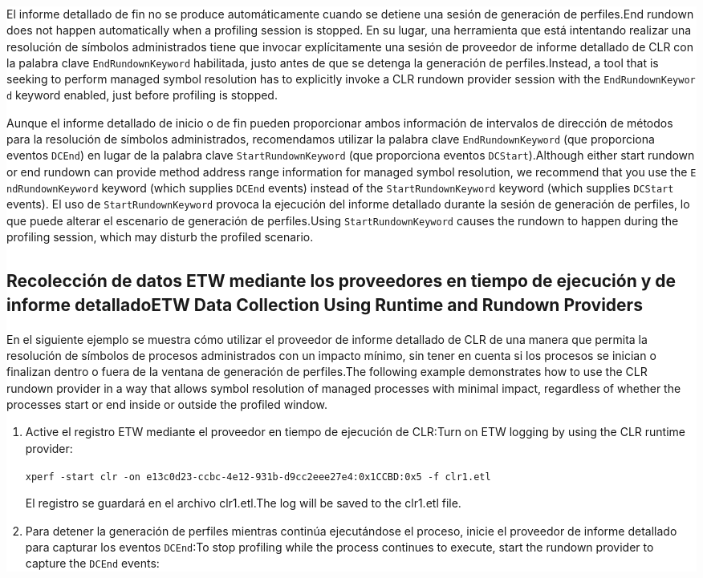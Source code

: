  <span data-ttu-id="f6f69-140">El informe detallado de fin no se produce automáticamente cuando se detiene una sesión de generación de perfiles.</span><span class="sxs-lookup"><span data-stu-id="f6f69-140">End rundown does not happen automatically when a profiling session is stopped.</span></span> <span data-ttu-id="f6f69-141">En su lugar, una herramienta que está intentando realizar una resolución de símbolos administrados tiene que invocar explícitamente una sesión de proveedor de informe detallado de CLR con la palabra clave `EndRundownKeyword` habilitada, justo antes de que se detenga la generación de perfiles.</span><span class="sxs-lookup"><span data-stu-id="f6f69-141">Instead, a tool that is seeking to perform managed symbol resolution has to explicitly invoke a CLR rundown provider session with the `EndRundownKeyword` keyword enabled, just before profiling is stopped.</span></span>  
  
 <span data-ttu-id="f6f69-142">Aunque el informe detallado de inicio o de fin pueden proporcionar ambos información de intervalos de dirección de métodos para la resolución de símbolos administrados, recomendamos utilizar la palabra clave `EndRundownKeyword` (que proporciona eventos `DCEnd`) en lugar de la palabra clave `StartRundownKeyword` (que proporciona eventos `DCStart`).</span><span class="sxs-lookup"><span data-stu-id="f6f69-142">Although either start rundown or end rundown can provide method address range information for managed symbol resolution, we recommend that you use the `EndRundownKeyword` keyword (which supplies `DCEnd` events) instead of the `StartRundownKeyword` keyword (which supplies `DCStart` events).</span></span> <span data-ttu-id="f6f69-143">El uso de `StartRundownKeyword` provoca la ejecución del informe detallado durante la sesión de generación de perfiles, lo que puede alterar el escenario de generación de perfiles.</span><span class="sxs-lookup"><span data-stu-id="f6f69-143">Using `StartRundownKeyword` causes the rundown to happen during the profiling session, which may disturb the profiled scenario.</span></span>  
  
## <a name="etw-data-collection-using-runtime-and-rundown-providers"></a><span data-ttu-id="f6f69-144">Recolección de datos ETW mediante los proveedores en tiempo de ejecución y de informe detallado</span><span class="sxs-lookup"><span data-stu-id="f6f69-144">ETW Data Collection Using Runtime and Rundown Providers</span></span>  
 <span data-ttu-id="f6f69-145">En el siguiente ejemplo se muestra cómo utilizar el proveedor de informe detallado de CLR de una manera que permita la resolución de símbolos de procesos administrados con un impacto mínimo, sin tener en cuenta si los procesos se inician o finalizan dentro o fuera de la ventana de generación de perfiles.</span><span class="sxs-lookup"><span data-stu-id="f6f69-145">The following example demonstrates how to use the CLR rundown provider in a way that allows symbol resolution of managed processes with minimal impact, regardless of whether the processes start or end inside or outside the profiled window.</span></span>  
  
1. <span data-ttu-id="f6f69-146">Active el registro ETW mediante el proveedor en tiempo de ejecución de CLR:</span><span class="sxs-lookup"><span data-stu-id="f6f69-146">Turn on ETW logging by using the CLR runtime provider:</span></span>  
  
    ```console
    xperf -start clr -on e13c0d23-ccbc-4e12-931b-d9cc2eee27e4:0x1CCBD:0x5 -f clr1.etl
    ```  
  
     <span data-ttu-id="f6f69-147">El registro se guardará en el archivo clr1.etl.</span><span class="sxs-lookup"><span data-stu-id="f6f69-147">The log will be saved to the clr1.etl file.</span></span>  
  
2. <span data-ttu-id="f6f69-148">Para detener la generación de perfiles mientras continúa ejecutándose el proceso, inicie el proveedor de informe detallado para capturar los eventos `DCEnd`:</span><span class="sxs-lookup"><span data-stu-id="f6f69-148">To stop profiling while the process continues to execute, start the rundown provider to capture the `DCEnd` events:</span></span>  
  